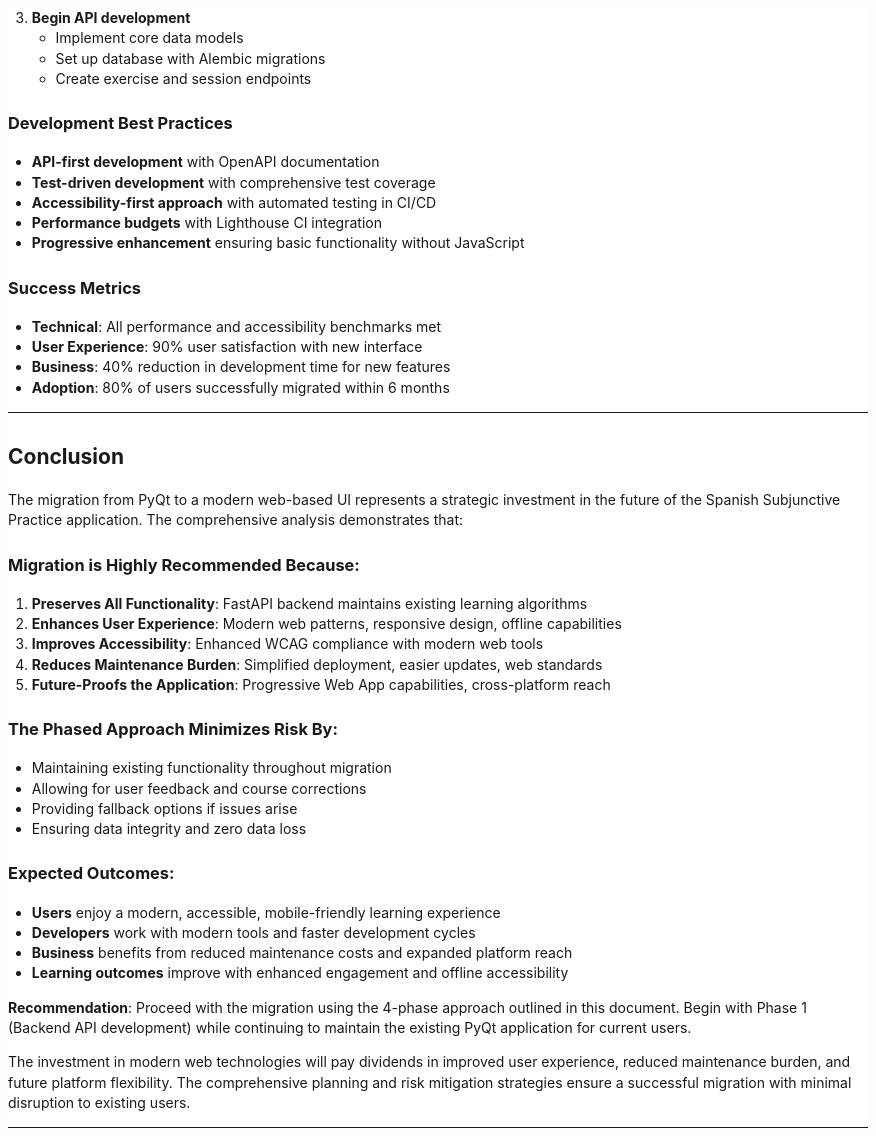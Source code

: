 3. **Begin API development**
   - Implement core data models
   - Set up database with Alembic migrations
   - Create exercise and session endpoints

### Development Best Practices
- **API-first development** with OpenAPI documentation
- **Test-driven development** with comprehensive test coverage
- **Accessibility-first approach** with automated testing in CI/CD
- **Performance budgets** with Lighthouse CI integration
- **Progressive enhancement** ensuring basic functionality without JavaScript

### Success Metrics
- **Technical**: All performance and accessibility benchmarks met
- **User Experience**: 90% user satisfaction with new interface
- **Business**: 40% reduction in development time for new features
- **Adoption**: 80% of users successfully migrated within 6 months

---

## Conclusion

The migration from PyQt to a modern web-based UI represents a strategic investment in the future of the Spanish Subjunctive Practice application. The comprehensive analysis demonstrates that:

### Migration is Highly Recommended Because:
1. **Preserves All Functionality**: FastAPI backend maintains existing learning algorithms
2. **Enhances User Experience**: Modern web patterns, responsive design, offline capabilities
3. **Improves Accessibility**: Enhanced WCAG compliance with modern web tools
4. **Reduces Maintenance Burden**: Simplified deployment, easier updates, web standards
5. **Future-Proofs the Application**: Progressive Web App capabilities, cross-platform reach

### The Phased Approach Minimizes Risk By:
- Maintaining existing functionality throughout migration
- Allowing for user feedback and course corrections
- Providing fallback options if issues arise
- Ensuring data integrity and zero data loss

### Expected Outcomes:
- **Users** enjoy a modern, accessible, mobile-friendly learning experience
- **Developers** work with modern tools and faster development cycles
- **Business** benefits from reduced maintenance costs and expanded platform reach
- **Learning outcomes** improve with enhanced engagement and offline accessibility

**Recommendation**: Proceed with the migration using the 4-phase approach outlined in this document. Begin with Phase 1 (Backend API development) while continuing to maintain the existing PyQt application for current users.

The investment in modern web technologies will pay dividends in improved user experience, reduced maintenance burden, and future platform flexibility. The comprehensive planning and risk mitigation strategies ensure a successful migration with minimal disruption to existing users.

---